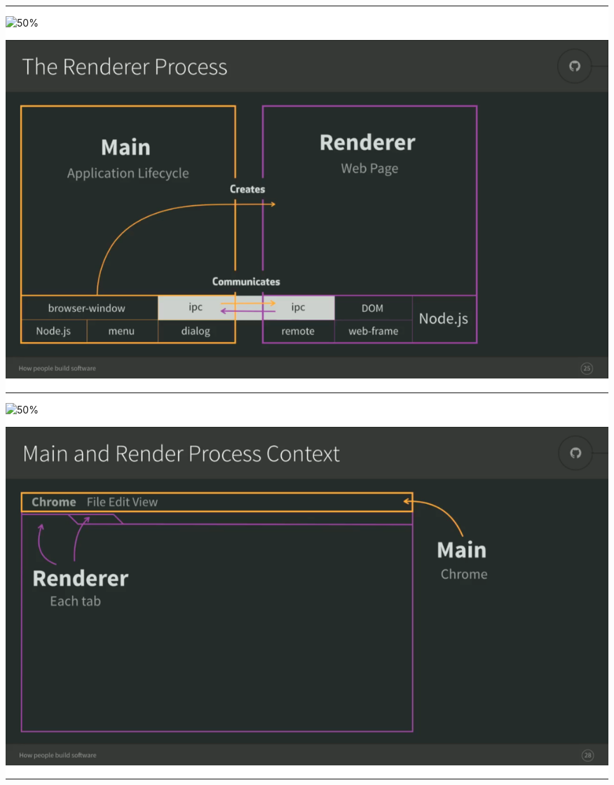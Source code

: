 
---

![50%](https://camo.githubusercontent.com/5dd01312b30468423cb45b582b83773f5a9019bb/687474703a2f2f656c656374726f6e2e61746f6d2e696f2f696d616765732f656c656374726f6e2d6c6f676f2e737667)

![center 42%](electron-process.png)

---

![50%](https://camo.githubusercontent.com/5dd01312b30468423cb45b582b83773f5a9019bb/687474703a2f2f656c656374726f6e2e61746f6d2e696f2f696d616765732f656c656374726f6e2d6c6f676f2e737667)

![center 42%](electron-chromium-process.png)

---